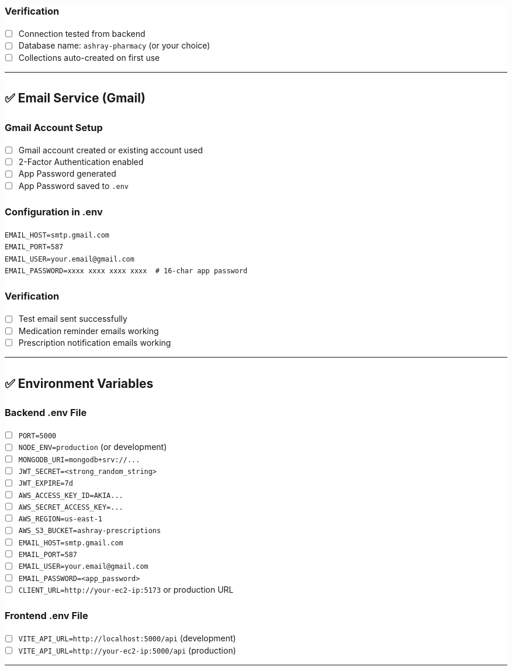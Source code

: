 ### Verification
- [ ] Connection tested from backend
- [ ] Database name: `ashray-pharmacy` (or your choice)
- [ ] Collections auto-created on first use

---

## ✅ Email Service (Gmail)

### Gmail Account Setup
- [ ] Gmail account created or existing account used
- [ ] 2-Factor Authentication enabled
- [ ] App Password generated
- [ ] App Password saved to `.env`

### Configuration in .env
```env
EMAIL_HOST=smtp.gmail.com
EMAIL_PORT=587
EMAIL_USER=your.email@gmail.com
EMAIL_PASSWORD=xxxx xxxx xxxx xxxx  # 16-char app password
```

### Verification
- [ ] Test email sent successfully
- [ ] Medication reminder emails working
- [ ] Prescription notification emails working

---

## ✅ Environment Variables

### Backend .env File
- [ ] `PORT=5000`
- [ ] `NODE_ENV=production` (or development)
- [ ] `MONGODB_URI=mongodb+srv://...`
- [ ] `JWT_SECRET=<strong_random_string>`
- [ ] `JWT_EXPIRE=7d`
- [ ] `AWS_ACCESS_KEY_ID=AKIA...`
- [ ] `AWS_SECRET_ACCESS_KEY=...`
- [ ] `AWS_REGION=us-east-1`
- [ ] `AWS_S3_BUCKET=ashray-prescriptions`
- [ ] `EMAIL_HOST=smtp.gmail.com`
- [ ] `EMAIL_PORT=587`
- [ ] `EMAIL_USER=your.email@gmail.com`
- [ ] `EMAIL_PASSWORD=<app_password>`
- [ ] `CLIENT_URL=http://your-ec2-ip:5173` or production URL

### Frontend .env File
- [ ] `VITE_API_URL=http://localhost:5000/api` (development)
- [ ] `VITE_API_URL=http://your-ec2-ip:5000/api` (production)

---
